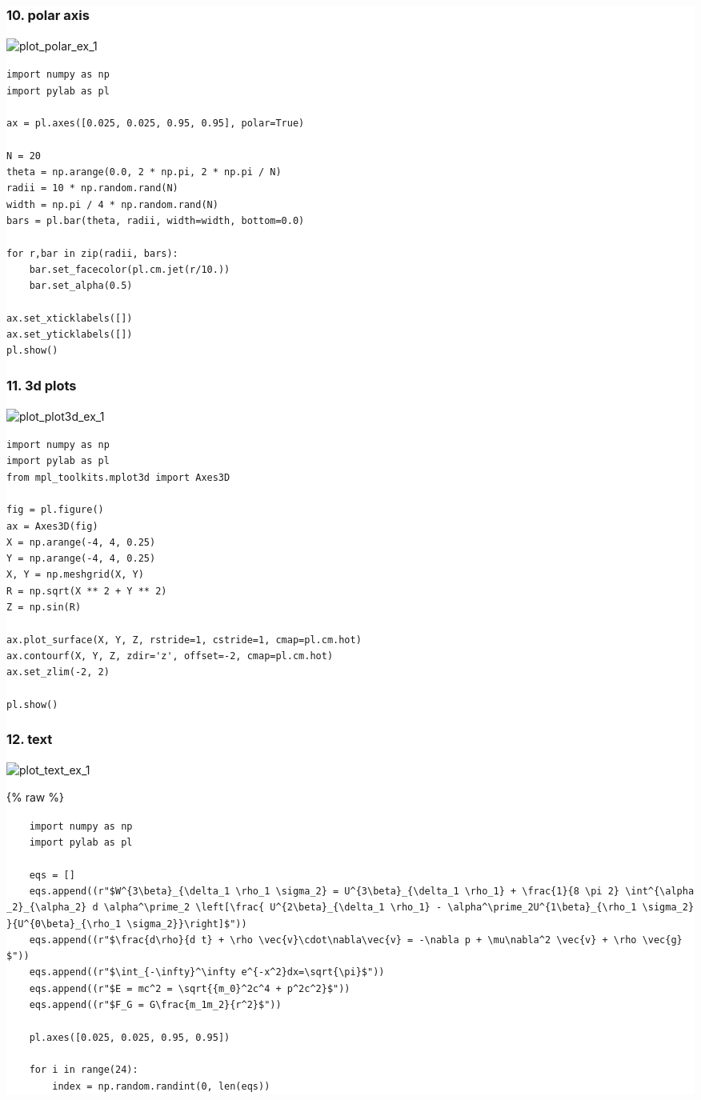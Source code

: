### 10. polar axis

![plot_polar_ex_1](https://scipy-lectures.github.io/_images/plot_polar_ex_1.png)

    import numpy as np
    import pylab as pl

    ax = pl.axes([0.025, 0.025, 0.95, 0.95], polar=True)

    N = 20
    theta = np.arange(0.0, 2 * np.pi, 2 * np.pi / N)
    radii = 10 * np.random.rand(N)
    width = np.pi / 4 * np.random.rand(N)
    bars = pl.bar(theta, radii, width=width, bottom=0.0)

    for r,bar in zip(radii, bars):
        bar.set_facecolor(pl.cm.jet(r/10.))
        bar.set_alpha(0.5)

    ax.set_xticklabels([])
    ax.set_yticklabels([])
    pl.show()

### 11. 3d plots

![plot_plot3d_ex_1](https://scipy-lectures.github.io/_images/plot_plot3d_ex_1.png)

    import numpy as np
    import pylab as pl
    from mpl_toolkits.mplot3d import Axes3D

    fig = pl.figure()
    ax = Axes3D(fig)
    X = np.arange(-4, 4, 0.25)
    Y = np.arange(-4, 4, 0.25)
    X, Y = np.meshgrid(X, Y)
    R = np.sqrt(X ** 2 + Y ** 2)
    Z = np.sin(R)

    ax.plot_surface(X, Y, Z, rstride=1, cstride=1, cmap=pl.cm.hot)
    ax.contourf(X, Y, Z, zdir='z', offset=-2, cmap=pl.cm.hot)
    ax.set_zlim(-2, 2)

    pl.show()

### 12. text

![plot_text_ex_1](https://scipy-lectures.github.io/_images/plot_text_ex_1.png)

{% raw  %}

        import numpy as np
        import pylab as pl

        eqs = []
        eqs.append((r"$W^{3\beta}_{\delta_1 \rho_1 \sigma_2} = U^{3\beta}_{\delta_1 \rho_1} + \frac{1}{8 \pi 2} \int^{\alpha_2}_{\alpha_2} d \alpha^\prime_2 \left[\frac{ U^{2\beta}_{\delta_1 \rho_1} - \alpha^\prime_2U^{1\beta}_{\rho_1 \sigma_2} }{U^{0\beta}_{\rho_1 \sigma_2}}\right]$"))
        eqs.append((r"$\frac{d\rho}{d t} + \rho \vec{v}\cdot\nabla\vec{v} = -\nabla p + \mu\nabla^2 \vec{v} + \rho \vec{g}$"))
        eqs.append((r"$\int_{-\infty}^\infty e^{-x^2}dx=\sqrt{\pi}$"))
        eqs.append((r"$E = mc^2 = \sqrt{{m_0}^2c^4 + p^2c^2}$"))
        eqs.append((r"$F_G = G\frac{m_1m_2}{r^2}$"))

        pl.axes([0.025, 0.025, 0.95, 0.95])

        for i in range(24):
            index = np.random.randint(0, len(eqs))